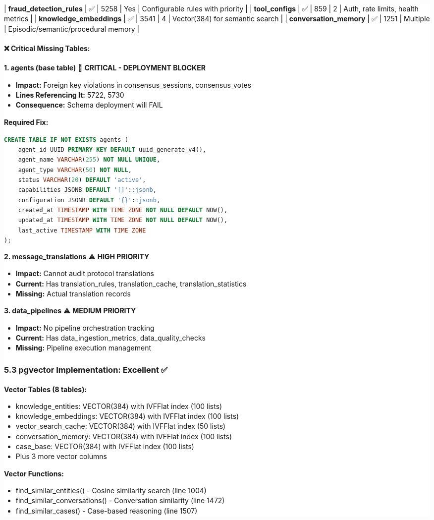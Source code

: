 | **fraud_detection_rules** | ✅ | 5258 | Yes | Configurable rules with priority |
| **tool_configs** | ✅ | 859 | 2 | Auth, rate limits, health metrics |
| **knowledge_embeddings** | ✅ | 3541 | 4 | Vector(384) for semantic search |
| **conversation_memory** | ✅ | 1251 | Multiple | Episodic/semantic/procedural memory |

#### ❌ **Critical Missing Tables:**

**1. agents (base table)** 🔴 **CRITICAL - DEPLOYMENT BLOCKER**
- **Impact:** Foreign key violations in consensus_sessions, consensus_votes
- **Lines Referencing It:** 5722, 5730
- **Consequence:** Schema deployment will FAIL

**Required Fix:**
```sql
CREATE TABLE IF NOT EXISTS agents (
    agent_id UUID PRIMARY KEY DEFAULT uuid_generate_v4(),
    agent_name VARCHAR(255) NOT NULL UNIQUE,
    agent_type VARCHAR(50) NOT NULL,
    status VARCHAR(20) DEFAULT 'active',
    capabilities JSONB DEFAULT '[]'::jsonb,
    configuration JSONB DEFAULT '{}'::jsonb,
    created_at TIMESTAMP WITH TIME ZONE NOT NULL DEFAULT NOW(),
    updated_at TIMESTAMP WITH TIME ZONE NOT NULL DEFAULT NOW(),
    last_active TIMESTAMP WITH TIME ZONE
);
```

**2. message_translations** ⚠️ **HIGH PRIORITY**
- **Impact:** Cannot audit protocol translations
- **Current:** Has translation_rules, translation_cache, translation_statistics
- **Missing:** Actual translation records

**3. data_pipelines** ⚠️ **MEDIUM PRIORITY**
- **Impact:** No pipeline orchestration tracking
- **Current:** Has data_ingestion_metrics, data_quality_checks
- **Missing:** Pipeline execution management

### 5.3 pgvector Implementation: Excellent ✅

**Vector Tables (8 tables):**
- knowledge_entities: VECTOR(384) with IVFFlat index (100 lists)
- knowledge_embeddings: VECTOR(384) with IVFFlat index (100 lists)
- vector_search_cache: VECTOR(384) with IVFFlat index (50 lists)
- conversation_memory: VECTOR(384) with IVFFlat index (100 lists)
- case_base: VECTOR(384) with IVFFlat index (100 lists)
- Plus 3 more vector columns

**Vector Functions:**
- find_similar_entities() - Cosine similarity search (line 1004)
- find_similar_conversations() - Conversation similarity (line 1472)
- find_similar_cases() - Case-based reasoning (line 1507)
